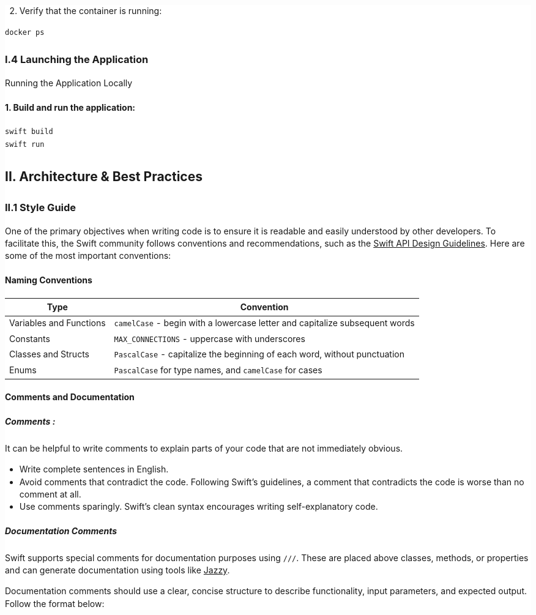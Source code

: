 2. Verify that the container is running:

```bash
docker ps
```

### I.4 Launching the Application

Running the Application Locally

#### 1. Build and run the application:

```bash
swift build
swift run
```

## II. Architecture & Best Practices

### II.1 Style Guide

One of the primary objectives when writing code is to ensure it is readable and easily understood by other developers. To facilitate this, the Swift community follows conventions and recommendations, such as the [Swift API Design Guidelines](https://swift.org/documentation/api-design-guidelines/). Here are some of the most important conventions:

#### Naming Conventions

| Type                    | Convention                                                                  |
| ----------------------- | --------------------------------------------------------------------------- |
| Variables and Functions | `camelCase` - begin with a lowercase letter and capitalize subsequent words |
| Constants               | `MAX_CONNECTIONS` - uppercase with underscores                              |
| Classes and Structs     | `PascalCase` - capitalize the beginning of each word, without punctuation   |
| Enums                   | `PascalCase` for type names, and `camelCase` for cases                      |

#### Comments and Documentation

##### Comments :

It can be helpful to write comments to explain parts of your code that are not immediately obvious.

- Write complete sentences in English.
- Avoid comments that contradict the code. Following Swift’s guidelines, a comment that contradicts the code is worse than no comment at all.
- Use comments sparingly. Swift’s clean syntax encourages writing self-explanatory code.

##### Documentation Comments

Swift supports special comments for documentation purposes using `///`. These are placed above classes, methods, or properties and can generate documentation using tools like [Jazzy](https://github.com/realm/jazzy).

Documentation comments should use a clear, concise structure to describe functionality, input parameters, and expected output. Follow the format below:
